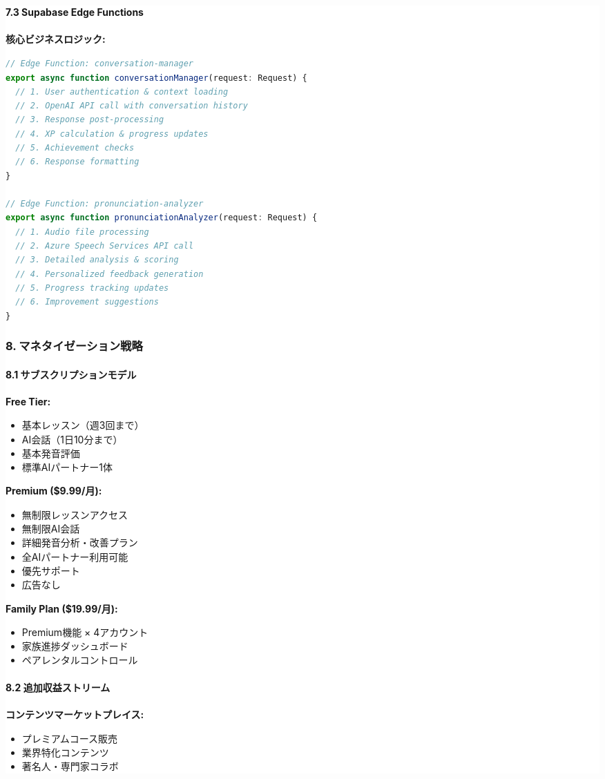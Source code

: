 #### 7.3 Supabase Edge Functions

**核心ビジネスロジック:**
```typescript
// Edge Function: conversation-manager
export async function conversationManager(request: Request) {
  // 1. User authentication & context loading
  // 2. OpenAI API call with conversation history
  // 3. Response post-processing
  // 4. XP calculation & progress updates
  // 5. Achievement checks
  // 6. Response formatting
}

// Edge Function: pronunciation-analyzer
export async function pronunciationAnalyzer(request: Request) {
  // 1. Audio file processing
  // 2. Azure Speech Services API call
  // 3. Detailed analysis & scoring
  // 4. Personalized feedback generation
  // 5. Progress tracking updates
  // 6. Improvement suggestions
}
```

### 8. マネタイゼーション戦略

#### 8.1 サブスクリプションモデル

**Free Tier:**
- 基本レッスン（週3回まで）
- AI会話（1日10分まで）
- 基本発音評価
- 標準AIパートナー1体

**Premium ($9.99/月):**
- 無制限レッスンアクセス
- 無制限AI会話
- 詳細発音分析・改善プラン
- 全AIパートナー利用可能
- 優先サポート
- 広告なし

**Family Plan ($19.99/月):**
- Premium機能 × 4アカウント
- 家族進捗ダッシュボード
- ペアレンタルコントロール

#### 8.2 追加収益ストリーム

**コンテンツマーケットプレイス:**
- プレミアムコース販売
- 業界特化コンテンツ
- 著名人・専門家コラボ
